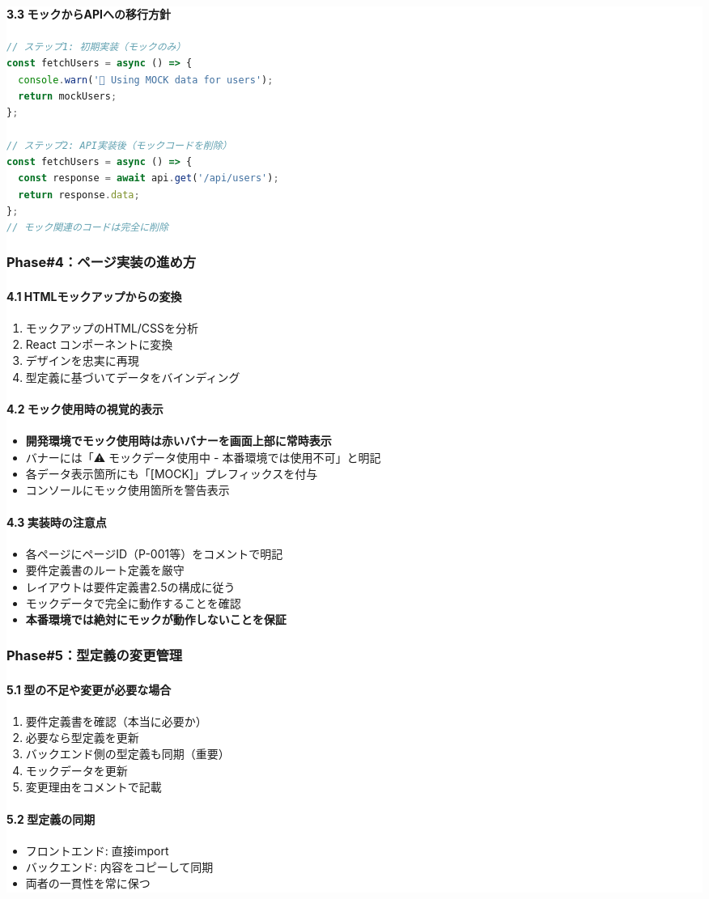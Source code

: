 #### 3.3 モックからAPIへの移行方針
```typescript
// ステップ1: 初期実装（モックのみ）
const fetchUsers = async () => {
  console.warn('🔧 Using MOCK data for users');
  return mockUsers;
};

// ステップ2: API実装後（モックコードを削除）
const fetchUsers = async () => {
  const response = await api.get('/api/users');
  return response.data;
};
// モック関連のコードは完全に削除
```

### Phase#4：ページ実装の進め方

#### 4.1 HTMLモックアップからの変換
1. モックアップのHTML/CSSを分析
2. React コンポーネントに変換
3. デザインを忠実に再現
4. 型定義に基づいてデータをバインディング

#### 4.2 モック使用時の視覚的表示
- **開発環境でモック使用時は赤いバナーを画面上部に常時表示**
- バナーには「⚠️ モックデータ使用中 - 本番環境では使用不可」と明記
- 各データ表示箇所にも「[MOCK]」プレフィックスを付与
- コンソールにモック使用箇所を警告表示

#### 4.3 実装時の注意点
- 各ページにページID（P-001等）をコメントで明記
- 要件定義書のルート定義を厳守
- レイアウトは要件定義書2.5の構成に従う
- モックデータで完全に動作することを確認
- **本番環境では絶対にモックが動作しないことを保証**

### Phase#5：型定義の変更管理

#### 5.1 型の不足や変更が必要な場合
1. 要件定義書を確認（本当に必要か）
2. 必要なら型定義を更新
3. バックエンド側の型定義も同期（重要）
4. モックデータを更新
5. 変更理由をコメントで記載

#### 5.2 型定義の同期
- フロントエンド: 直接import
- バックエンド: 内容をコピーして同期
- 両者の一貫性を常に保つ

